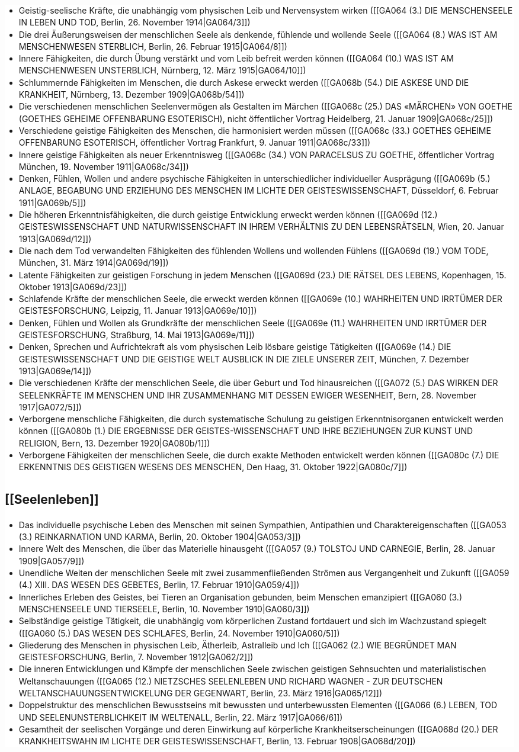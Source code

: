 - Geistig-seelische Kräfte, die unabhängig vom physischen Leib und Nervensystem wirken ([[GA064 (3.) DIE MENSCHENSEELE IN LEBEN UND TOD, Berlin, 26. November 1914|GA064/3]])
- Die drei Äußerungsweisen der menschlichen Seele als denkende, fühlende und wollende Seele ([[GA064 (8.) WAS IST AM MENSCHENWESEN STERBLICH, Berlin, 26. Februar 1915|GA064/8]])
- Innere Fähigkeiten, die durch Übung verstärkt und vom Leib befreit werden können ([[GA064 (10.) WAS IST AM MENSCHENWESEN UNSTERBLICH, Nürnberg, 12. März 1915|GA064/10]])
- Schlummernde Fähigkeiten im Menschen, die durch Askese erweckt werden ([[GA068b (54.) DIE ASKESE UND DIE KRANKHEIT, Nürnberg, 13. Dezember 1909|GA068b/54]])
- Die verschiedenen menschlichen Seelenvermögen als Gestalten im Märchen ([[GA068c (25.) DAS «MÄRCHEN» VON GOETHE (GOETHES GEHEIME OFFENBARUNG ESOTERISCH), nicht öffentlicher Vortrag Heidelberg, 21. Januar 1909|GA068c/25]])
- Verschiedene geistige Fähigkeiten des Menschen, die harmonisiert werden müssen ([[GA068c (33.) GOETHES GEHEIME OFFENBARUNG ESOTERISCH, öffentlicher Vortrag Frankfurt, 9. Januar 1911|GA068c/33]])
- Innere geistige Fähigkeiten als neuer Erkenntnisweg ([[GA068c (34.) VON PARACELSUS ZU GOETHE, öffentlicher Vortrag München, 19. November 1911|GA068c/34]])
- Denken, Fühlen, Wollen und andere psychische Fähigkeiten in unterschiedlicher individueller Ausprägung ([[GA069b (5.) ANLAGE, BEGABUNG UND ERZIEHUNG DES MENSCHEN IM LICHTE DER GEISTESWISSENSCHAFT, Düsseldorf, 6. Februar 1911|GA069b/5]])
- Die höheren Erkenntnisfähigkeiten, die durch geistige Entwicklung erweckt werden können ([[GA069d (12.) GEISTESWISSENSCHAFT UND NATURWISSENSCHAFT IN IHREM VERHÄLTNIS ZU DEN LEBENSRÄTSELN, Wien, 20. Januar 1913|GA069d/12]])
- Die nach dem Tod verwandelten Fähigkeiten des fühlenden Wollens und wollenden Fühlens ([[GA069d (19.) VOM TODE, München, 31. März 1914|GA069d/19]])
- Latente Fähigkeiten zur geistigen Forschung in jedem Menschen ([[GA069d (23.) DIE RÄTSEL DES LEBENS, Kopenhagen, 15. Oktober 1913|GA069d/23]])
- Schlafende Kräfte der menschlichen Seele, die erweckt werden können ([[GA069e (10.) WAHRHEITEN UND IRRTÜMER DER GEISTESFORSCHUNG, Leipzig, 11. Januar 1913|GA069e/10]])
- Denken, Fühlen und Wollen als Grundkräfte der menschlichen Seele ([[GA069e (11.) WAHRHEITEN UND IRRTÜMER DER GEISTESFORSCHUNG, Straßburg, 14. Mai 1913|GA069e/11]])
- Denken, Sprechen und Aufrichtekraft als vom physischen Leib lösbare geistige Tätigkeiten ([[GA069e (14.) DIE GEISTESWISSENSCHAFT UND DIE GEISTIGE WELT AUSBLICK IN DIE ZIELE UNSERER ZEIT, München, 7. Dezember 1913|GA069e/14]])
- Die verschiedenen Kräfte der menschlichen Seele, die über Geburt und Tod hinausreichen ([[GA072 (5.) DAS WIRKEN DER SEELENKRÄFTE IM MENSCHEN UND IHR ZUSAMMENHANG MIT DESSEN EWIGER WESENHEIT, Bern, 28. November 1917|GA072/5]])
- Verborgene menschliche Fähigkeiten, die durch systematische Schulung zu geistigen Erkenntnisorganen entwickelt werden können ([[GA080b (1.) DIE ERGEBNISSE DER GEISTES-WISSENSCHAFT UND IHRE BEZIEHUNGEN ZUR KUNST UND RELIGION, Bern, 13. Dezember 1920|GA080b/1]])
- Verborgene Fähigkeiten der menschlichen Seele, die durch exakte Methoden entwickelt werden können ([[GA080c (7.) DIE ERKENNTNIS DES GEISTIGEN WESENS DES MENSCHEN, Den Haag, 31. Oktober 1922|GA080c/7]])

## [[Seelenleben]]
- Das individuelle psychische Leben des Menschen mit seinen Sympathien, Antipathien und Charaktereigenschaften ([[GA053 (3.) REINKARNATION UND KARMA, Berlin, 20. Oktober 1904|GA053/3]])
- Innere Welt des Menschen, die über das Materielle hinausgeht ([[GA057 (9.) TOLSTOJ UND CARNEGIE, Berlin, 28. Januar 1909|GA057/9]])
- Unendliche Weiten der menschlichen Seele mit zwei zusammenfließenden Strömen aus Vergangenheit und Zukunft ([[GA059 (4.) XIII. DAS WESEN DES GEBETES, Berlin, 17. Februar 1910|GA059/4]])
- Innerliches Erleben des Geistes, bei Tieren an Organisation gebunden, beim Menschen emanzipiert ([[GA060 (3.) MENSCHENSEELE UND TIERSEELE, Berlin, 10. November 1910|GA060/3]])
- Selbständige geistige Tätigkeit, die unabhängig vom körperlichen Zustand fortdauert und sich im Wachzustand spiegelt ([[GA060 (5.) DAS WESEN DES SCHLAFES, Berlin, 24. November 1910|GA060/5]])
- Gliederung des Menschen in physischen Leib, Ätherleib, Astralleib und Ich ([[GA062 (2.) WIE BEGRÜNDET MAN GEISTESFORSCHUNG, Berlin, 7. November 1912|GA062/2]])
- Die inneren Entwicklungen und Kämpfe der menschlichen Seele zwischen geistigen Sehnsuchten und materialistischen Weltanschauungen ([[GA065 (12.) NIETZSCHES SEELENLEBEN UND RICHARD WAGNER - ZUR DEUTSCHEN WELTANSCHAUUNGSENTWICKELUNG DER GEGENWART, Berlin, 23. März 1916|GA065/12]])
- Doppelstruktur des menschlichen Bewusstseins mit bewussten und unterbewussten Elementen ([[GA066 (6.) LEBEN, TOD UND SEELENUNSTERBLICHKEIT IM WELTENALL, Berlin, 22. März 1917|GA066/6]])
- Gesamtheit der seelischen Vorgänge und deren Einwirkung auf körperliche Krankheitserscheinungen ([[GA068d (20.) DER KRANKHEITSWAHN IM LICHTE DER GEISTESWISSENSCHAFT, Berlin, 13. Februar 1908|GA068d/20]])
